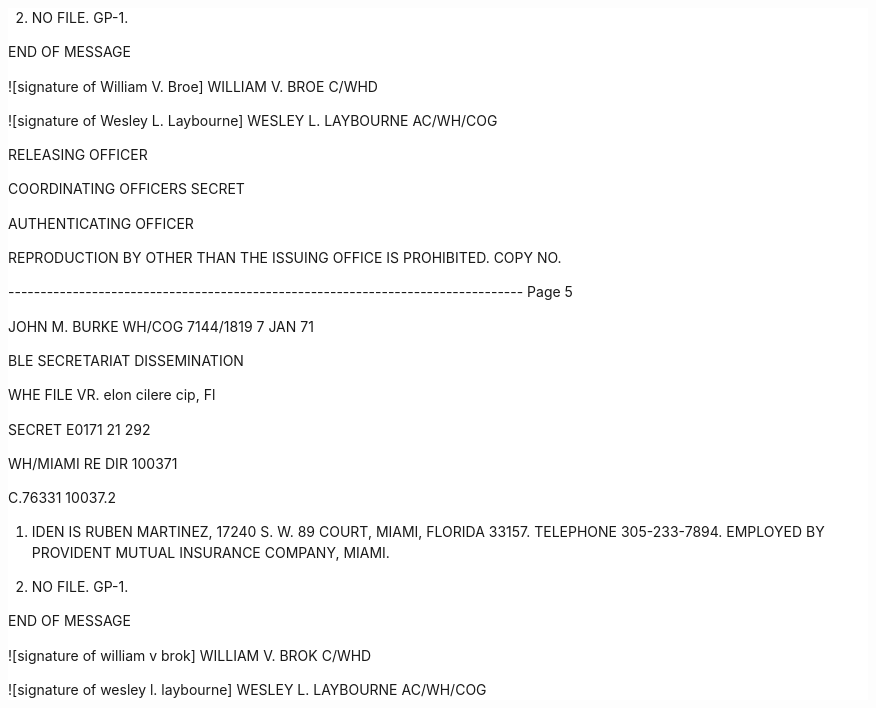 2. NO FILE. GP-1.

END OF MESSAGE

![signature of William V. Broe]
WILLIAM V. BROE
C/WHD

![signature of Wesley L. Laybourne]
WESLEY L. LAYBOURNE
AC/WH/COG

RELEASING OFFICER

COORDINATING OFFICERS
SECRET

AUTHENTICATING OFFICER

REPRODUCTION BY OTHER THAN THE ISSUING OFFICE IS PROHIBITED.
COPY NO.


-------------------------------------------------------------------------------- Page 5

JOHN M. BURKE
WH/COG
7144/1819
7 JAN 71

BLE SECRETARIAT DISSEMINATION

WHE FILE VR. elon cilere cip, Fl

SECRET
E0171 21 292

WH/MIAMI
RE DIR 100371

C.76331
10037.2

1. IDEN IS RUBEN MARTINEZ, 17240 S. W. 89 COURT,
   MIAMI, FLORIDA 33157. TELEPHONE 305-233-7894. EMPLOYED
   BY PROVIDENT MUTUAL INSURANCE COMPANY, MIAMI.

2. NO FILE. GP-1.

END OF MESSAGE

![signature of william v brok]
WILLIAM V. BROK
C/WHD

![signature of wesley l. laybourne]
WESLEY L. LAYBOURNE
AC/WH/COG
